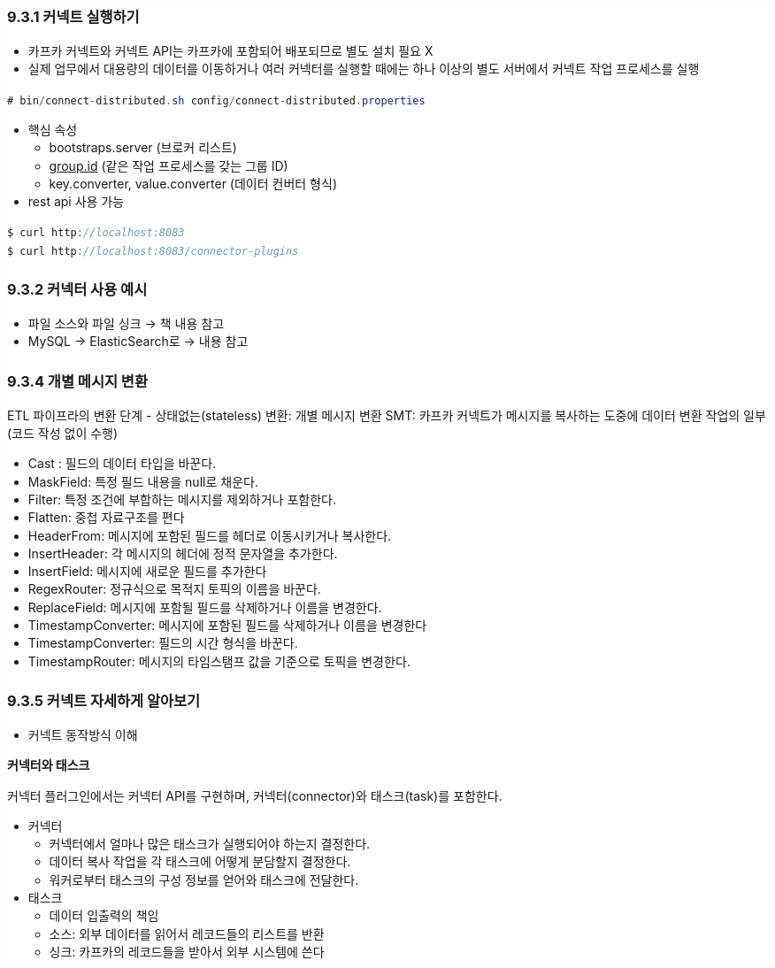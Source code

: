 ### 9.3.1 커넥트 실행하기

- 카프카 커넥트와 커넥트 API는 카프카에 포함되어 배포되므로 별도 설치 필요 X
- 실제 업무에서 대용량의 데이터를 이동하거나 여러 커넥터를 실행할 때에는 하나 이상의 별도 서버에서 커넥트 작업 프로세스를 실행

```java
# bin/connect-distributed.sh config/connect-distributed.properties
```

- 핵심 속성
    - bootstraps.server (브로커 리스트)
    - [group.id](http://group.id) (같은 작업 프로세스를 갖는 그룹 ID)
    - key.converter, value.converter (데이터 컨버터 형식)
- rest api 사용 가능

```java
$ curl http://localhost:8083
$ curl http://localhost:8083/connector-plugins
```

### 9.3.2 커넥터 사용 예시

- 파일 소스와 파일 싱크 → 책 내용 참고
- MySQL → ElasticSearch로 → 내용 참고


### 9.3.4 개별 메시지 변환

ETL 파이프라의 변환 단계 - 상태없는(stateless) 변환: 개별 메시지 변환
SMT: 카프카 커넥트가 메시지를 복사하는 도중에 데이터 변환 작업의 일부 (코드 작성 없이 수행)
- Cast : 필드의 데이터 타입을 바꾼다.
- MaskField: 특정 필드 내용을 null로 채운다.
- Filter: 특정 조건에 부합하는 메시지를 제외하거나 포함한다.
- Flatten: 중첩 자료구조를 편다
- HeaderFrom: 메시지에 포함된 필드를 헤더로 이동시키거나 복사한다.
- InsertHeader: 각 메시지의 헤더에 정적 문자열을 추가한다.
- InsertField: 메시지에 새로운 필드를 추가한다
- RegexRouter: 정규식으로 목적지 토픽의 이름을 바꾼다.
- ReplaceField: 메시지에 포함될 필드를 삭제하거나 이름을 변경한다.
- TimestampConverter: 메시지에 포함된 필드를 삭제하거나 이름을 변경한다
- TimestampConverter: 필드의 시간 형식을 바꾼다.
- TimestampRouter: 메시지의 타임스탬프 값을 기준으로 토픽을 변경한다.

### 9.3.5 커넥트 자세하게 알아보기

- 커넥트 동작방식 이해

**커넥터와 태스크**

커넥터 플러그인에서는 커넥터 API를 구현하며, 커넥터(connector)와 태스크(task)를 포함한다.

- 커넥터
    - 커넥터에서 얼마나 많은 태스크가 실행되어야 하는지 결정한다.
    - 데이터 복사 작업을 각 태스크에 어떻게 분담할지 결정한다.
    - 워커로부터 태스크의 구성 정보를 얻어와 태스크에 전달한다.
- 태스크
    - 데이터 입출력의 책임
    - 소스: 외부 데이터를 읽어서 레코드들의 리스트를 반환
    - 싱크: 카프카의 레코드들을 받아서 외부 시스템에 쓴다
